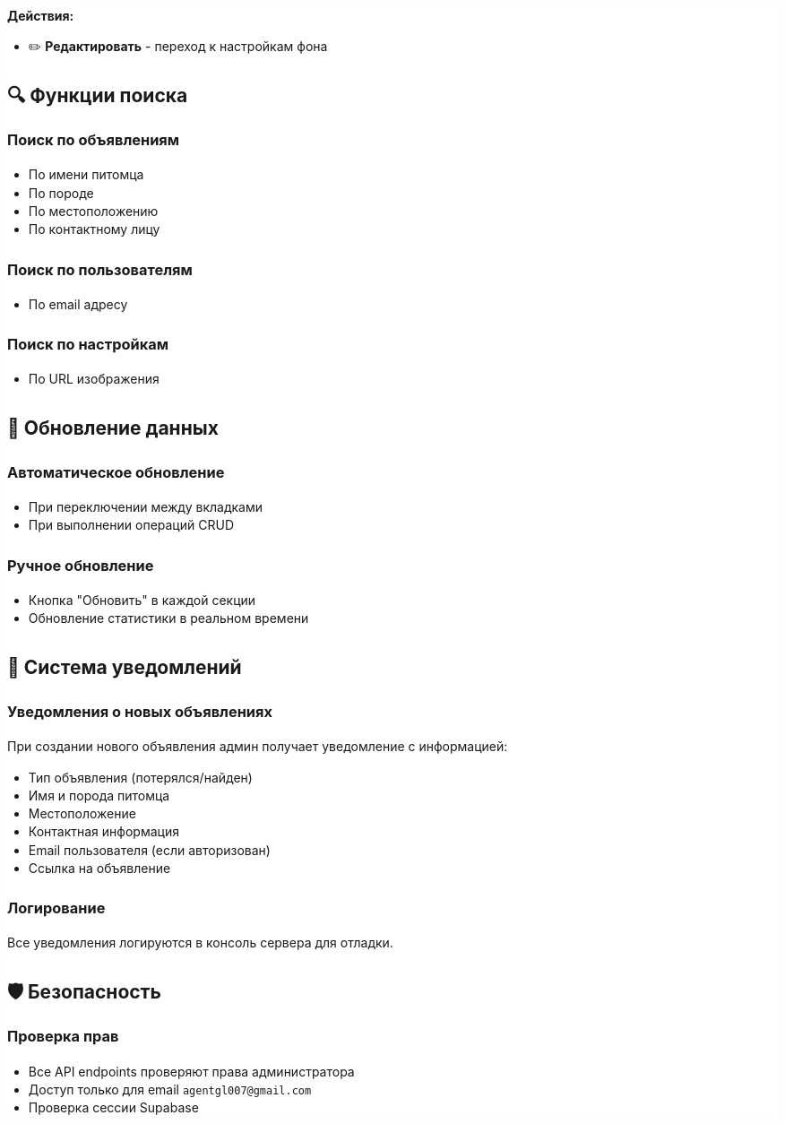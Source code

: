 **Действия:**
- ✏️ **Редактировать** - переход к настройкам фона

## 🔍 Функции поиска

### Поиск по объявлениям
- По имени питомца
- По породе
- По местоположению
- По контактному лицу

### Поиск по пользователям
- По email адресу

### Поиск по настройкам
- По URL изображения

## 🔄 Обновление данных

### Автоматическое обновление
- При переключении между вкладками
- При выполнении операций CRUD

### Ручное обновление
- Кнопка "Обновить" в каждой секции
- Обновление статистики в реальном времени

## 🚨 Система уведомлений

### Уведомления о новых объявлениях
При создании нового объявления админ получает уведомление с информацией:
- Тип объявления (потерялся/найден)
- Имя и порода питомца
- Местоположение
- Контактная информация
- Email пользователя (если авторизован)
- Ссылка на объявление

### Логирование
Все уведомления логируются в консоль сервера для отладки.

## 🛡️ Безопасность

### Проверка прав
- Все API endpoints проверяют права администратора
- Доступ только для email `agentgl007@gmail.com`
- Проверка сессии Supabase
